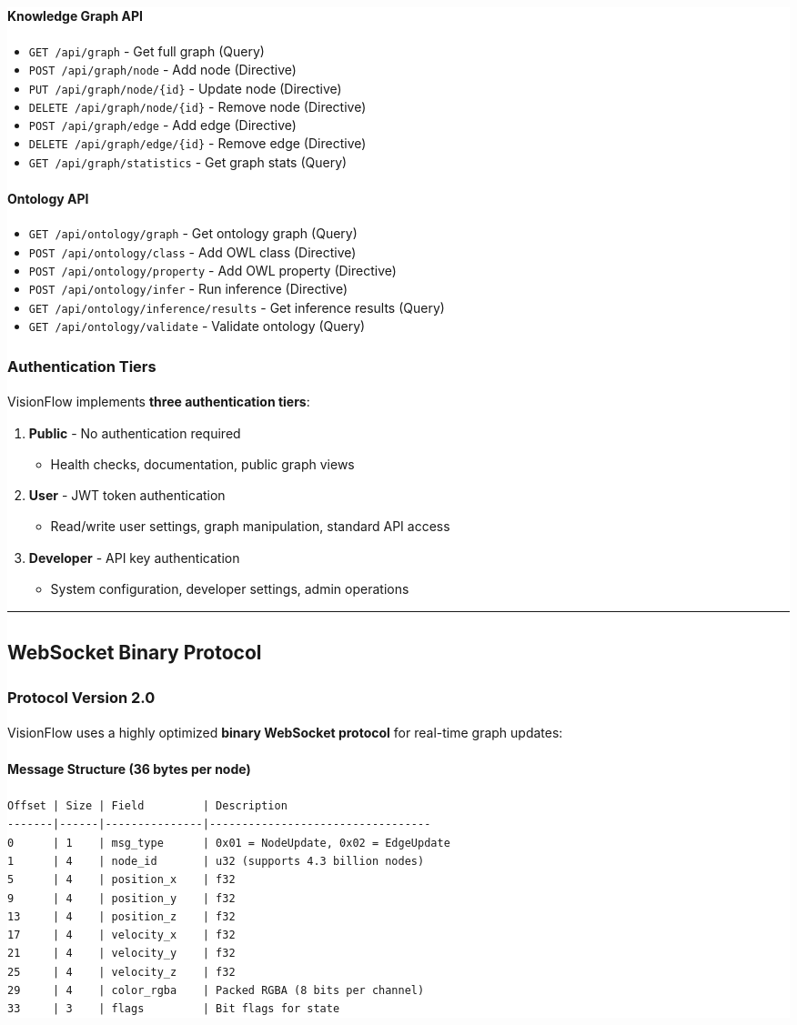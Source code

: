 #### Knowledge Graph API
- `GET /api/graph` - Get full graph (Query)
- `POST /api/graph/node` - Add node (Directive)
- `PUT /api/graph/node/{id}` - Update node (Directive)
- `DELETE /api/graph/node/{id}` - Remove node (Directive)
- `POST /api/graph/edge` - Add edge (Directive)
- `DELETE /api/graph/edge/{id}` - Remove edge (Directive)
- `GET /api/graph/statistics` - Get graph stats (Query)

#### Ontology API
- `GET /api/ontology/graph` - Get ontology graph (Query)
- `POST /api/ontology/class` - Add OWL class (Directive)
- `POST /api/ontology/property` - Add OWL property (Directive)
- `POST /api/ontology/infer` - Run inference (Directive)
- `GET /api/ontology/inference/results` - Get inference results (Query)
- `GET /api/ontology/validate` - Validate ontology (Query)

### Authentication Tiers

VisionFlow implements **three authentication tiers**:

1. **Public** - No authentication required
   - Health checks, documentation, public graph views

2. **User** - JWT token authentication
   - Read/write user settings, graph manipulation, standard API access

3. **Developer** - API key authentication
   - System configuration, developer settings, admin operations

---

## WebSocket Binary Protocol

### Protocol Version 2.0

VisionFlow uses a highly optimized **binary WebSocket protocol** for real-time graph updates:

#### Message Structure (36 bytes per node)
```
Offset | Size | Field         | Description
-------|------|---------------|----------------------------------
0      | 1    | msg_type      | 0x01 = NodeUpdate, 0x02 = EdgeUpdate
1      | 4    | node_id       | u32 (supports 4.3 billion nodes)
5      | 4    | position_x    | f32
9      | 4    | position_y    | f32
13     | 4    | position_z    | f32
17     | 4    | velocity_x    | f32
21     | 4    | velocity_y    | f32
25     | 4    | velocity_z    | f32
29     | 4    | color_rgba    | Packed RGBA (8 bits per channel)
33     | 3    | flags         | Bit flags for state
```
